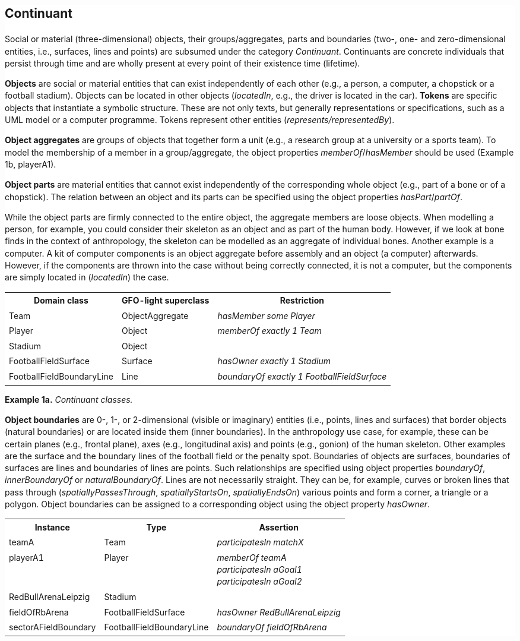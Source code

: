 ## Continuant

Social or material (three-dimensional) objects, their groups/aggregates, parts and boundaries (two-, one- and zero-dimensional entities, i.e., surfaces, lines and points) are subsumed under the category *Continuant*. Continuants are concrete individuals that persist through time and are wholly present at every point of their existence time (lifetime). 

**Objects** are social or material entities that can exist independently of each other (e.g., a person, a computer, a chopstick or a football stadium). Objects can be located in other objects (*locatedIn*, e.g., the driver is located in the car). **Tokens** are specific objects that instantiate a symbolic structure. These are not only texts, but generally representations or specifications, such as a UML model or a computer programme. Tokens represent other entities (*represents/representedBy*).

**Object aggregates** are groups of objects that together form a unit (e.g., a research group at a university or a sports team). To model the membership of a member in a group/aggregate, the object properties *memberOf*/*hasMember* should be used (Example 1b, playerA1).

**Object parts** are material entities that cannot exist independently of the corresponding whole object (e.g., part of a bone or of a chopstick). The relation between an object and its parts can be specified using the object properties *hasPart*/*partOf*.

While the object parts are firmly connected to the entire object, the aggregate members are loose objects. When modelling a person, for example, you could consider their skeleton as an object and as part of the human body. However, if we look at bone finds in the context of anthropology, the skeleton can be modelled as an aggregate of individual bones. Another example is a computer. A kit of computer components is an object aggregate before assembly and an object (a computer) afterwards. However, if the components are thrown into the case without being correctly connected, it is not a computer, but the components are simply located in (*locatedIn*) the case.

<table>
    <tr><th>Domain class</th><th>GFO-light superclass</th><th>Restriction</th></tr>
    <tr><td>Team</td><td>ObjectAggregate</td><td><i>hasMember some Player</i></td></tr>
    <tr><td>Player</td><td>Object</td><td><i>memberOf exactly 1 Team</i></td></tr>
    <tr><td>Stadium</td><td>Object</td><td></td></tr>
    <tr><td>FootballFieldSurface</td><td>Surface</td><td><i>hasOwner exactly 1 Stadium</i></td></tr>
    <tr><td>FootballFieldBoundaryLine</td><td>Line</td><td><i>boundaryOf exactly 1 FootballFieldSurface</i></td></tr>
</table>

**Example 1a.** *Continuant classes.*

**Object boundaries** are 0-, 1-, or 2-dimensional (visible or imaginary) entities (i.e., points, lines and surfaces) that border objects (natural boundaries) or are located inside them (inner boundaries). In the anthropology use case, for example, these can be certain planes (e.g., frontal plane), axes (e.g., longitudinal axis) and points (e.g., gonion) of the human skeleton. Other examples are the surface and the boundary lines of the football field or the penalty spot. Boundaries of objects are surfaces, boundaries of surfaces are lines and boundaries of lines are points. Such relationships are specified using object properties *boundaryOf*, *innerBoundaryOf* or *naturalBoundaryOf*. Lines are not necessarily straight. They can be, for example, curves or broken lines that pass through (*spatiallyPassesThrough*, *spatiallyStartsOn*, *spatiallyEndsOn*) various points and form a corner, a triangle or a polygon. Object boundaries can be assigned to a corresponding object using the object property *hasOwner*. 

<table>
    <tr><th>Instance</th><th>Type</th><th>Assertion</th></tr>
    <tr><td>teamA</td><td>Team</td><td><i>participatesIn matchX</i></td></tr>
    <tr><td>playerA1</td><td>Player</td><td><i>memberOf teamA</br>
											   participatesIn aGoal1</br>
											   participatesIn aGoal2</i></td></tr>
    <tr><td>RedBullArenaLeipzig</td><td>Stadium</td><td></td></tr>
    <tr><td>fieldOfRbArena</td><td>FootballFieldSurface</td><td><i>hasOwner RedBullArenaLeipzig</i></td></tr>
    <tr><td>sectorAFieldBoundary</td><td>FootballFieldBoundaryLine</td><td><i>boundaryOf fieldOfRbArena</i></td></tr>
</table>
